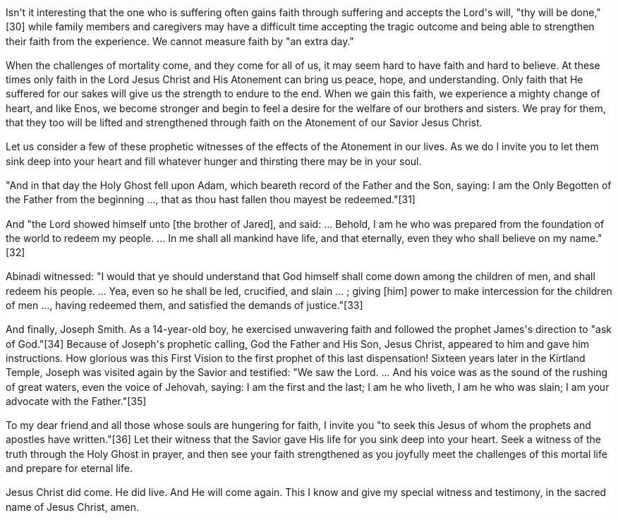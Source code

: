 Isn't it interesting that the one who is suffering often gains faith through
suffering and accepts the Lord's will, "thy will be done,"[30] while family
members and caregivers may have a difficult time accepting the tragic outcome
and being able to strengthen their faith from the experience. We cannot
measure faith by "an extra day."

When the challenges of mortality come, and they come for all of us, it may
seem hard to have faith and hard to believe. At these times only faith in the
Lord Jesus Christ and His Atonement can bring us peace, hope, and
understanding. Only faith that He suffered for our sakes will give us the
strength to endure to the end. When we gain this faith, we experience a mighty
change of heart, and like Enos, we become stronger and begin to feel a desire
for the welfare of our brothers and sisters. We pray for them, that they too
will be lifted and strengthened through faith on the Atonement of our Savior
Jesus Christ.

Let us consider a few of these prophetic witnesses of the effects of the
Atonement in our lives. As we do I invite you to let them sink deep into your
heart and fill whatever hunger and thirsting there may be in your soul.

"And in that day the Holy Ghost fell upon Adam, which beareth record of the
Father and the Son, saying: I am the Only Begotten of the Father from the
beginning ..., that as thou hast fallen thou mayest be redeemed."[31]

And "the Lord showed himself unto [the brother of Jared], and said: ... Behold,
I am he who was prepared from the foundation of the world to redeem my people.
... In me shall all mankind have life, and that eternally, even they who shall
believe on my name."[32]

Abinadi witnessed: "I would that ye should understand that God himself shall
come down among the children of men, and shall redeem his people. ... Yea, even
so he shall be led, crucified, and slain ... ; giving [him] power to make
intercession for the children of men ..., having redeemed them, and satisfied
the demands of justice."[33]

And finally, Joseph Smith. As a 14-year-old boy, he exercised unwavering faith
and followed the prophet James's direction to "ask of God."[34] Because of
Joseph's prophetic calling, God the Father and His Son, Jesus Christ, appeared
to him and gave him instructions. How glorious was this First Vision to the
first prophet of this last dispensation! Sixteen years later in the Kirtland
Temple, Joseph was visited again by the Savior and testified: "We saw the
Lord. ... And his voice was as the sound of the rushing of great waters, even
the voice of Jehovah, saying: I am the first and the last; I am he who liveth,
I am he who was slain; I am your advocate with the Father."[35]

To my dear friend and all those whose souls are hungering for faith, I invite
you "to seek this Jesus of whom the prophets and apostles have written."[36]
Let their witness that the Savior gave His life for you sink deep into your
heart. Seek a witness of the truth through the Holy Ghost in prayer, and then
see your faith strengthened as you joyfully meet the challenges of this mortal
life and prepare for eternal life.

Jesus Christ did come. He did live. And He will come again. This I know and
give my special witness and testimony, in the sacred name of Jesus Christ,
amen.
